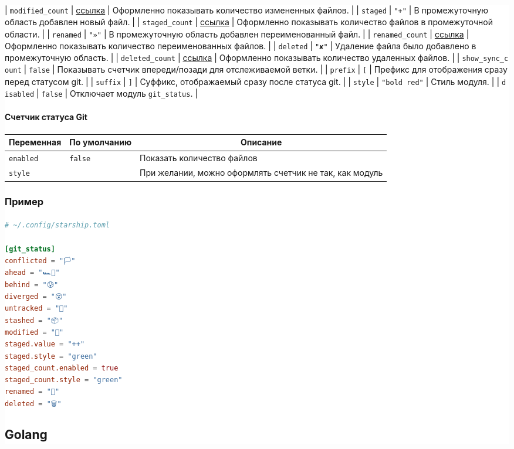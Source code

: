 | `modified_count`   | [ссылка](#git-status-counts) | Оформленно показывать количество измененных файлов.              |
| `staged`           | `"+"`                        | В промежуточную область добавлен новый файл.                     |
| `staged_count`     | [ссылка](#git-status-counts) | Оформленно показывать количество файлов в промежуточной области. |
| `renamed`          | `"»"`                        | В промежуточную область добавлен переименованный файл.           |
| `renamed_count`    | [ссылка](#git-status-counts) | Оформленно показывать количество переименованных файлов.         |
| `deleted`          | `"✘"`                        | Удаление файла было добавлено в промежуточную область.           |
| `deleted_count`    | [ссылка](#git-status-counts) | Оформленно показывать количество удаленных файлов.               |
| `show_sync_count`  | `false`                      | Показывать счетчик впереди/позади для отслеживаемой ветки.       |
| `prefix`           | `[`                          | Префикс для отображения сразу перед статусом git.                |
| `suffix`           | `]`                          | Суффикс, отображаемый сразу после статуса git.                   |
| `style`            | `"bold red"`                 | Стиль модуля.                                                    |
| `disabled`         | `false`                      | Отключает модуль `git_status`.                                   |

#### Счетчик статуса Git

| Переменная | По умолчанию | Описание                                                |
| ---------- | ------------ | ------------------------------------------------------- |
| `enabled`  | `false`      | Показать количество файлов                              |
| `style`    |              | При желании, можно оформлять счетчик не так, как модуль |

### Пример

```toml
# ~/.config/starship.toml

[git_status]
conflicted = "🏳"
ahead = "🏎💨"
behind = "😰"
diverged = "😵"
untracked = "🤷‍"
stashed = "📦"
modified = "📝"
staged.value = "++"
staged.style = "green"
staged_count.enabled = true
staged_count.style = "green"
renamed = "👅"
deleted = "🗑"
```

## Golang
